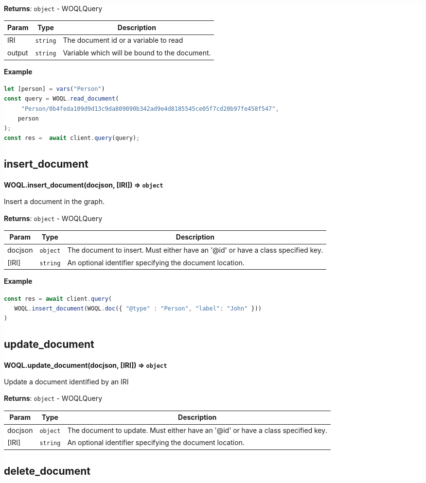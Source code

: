 **Returns**: `object` - WOQLQuery

| Param  | Type     | Description                                   |
| ------ | -------- | --------------------------------------------- |
| IRI    | `string` | The document id or a variable to read         |
| output | `string` | Variable which will be bound to the document. |

**Example**

```javascript
let [person] = vars("Person")
const query = WOQL.read_document(
     "Person/0b4feda109d9d13c9da809090b342ad9e4d8185545ce05f7cd20b97fe458f547",
    person
);
const res =  await client.query(query);
```

## insert\_document

**WOQL.insert\_document(docjson, \[IRI]) ⇒ `object`**

Insert a document in the graph.

**Returns**: `object` - WOQLQuery

| Param   | Type     | Description                                                                      |
| ------- | -------- | -------------------------------------------------------------------------------- |
| docjson | `object` | The document to insert. Must either have an '@id' or have a class specified key. |
| \[IRI]  | `string` | An optional identifier specifying the document location.                         |

**Example**

```javascript
const res = await client.query(
   WOQL.insert_document(WOQL.doc({ "@type" : "Person", "label": "John" }))
)
```

## update\_document

**WOQL.update\_document(docjson, \[IRI]) ⇒ `object`**

Update a document identified by an IRI

**Returns**: `object` - WOQLQuery

| Param   | Type     | Description                                                                      |
| ------- | -------- | -------------------------------------------------------------------------------- |
| docjson | `object` | The document to update. Must either have an '@id' or have a class specified key. |
| \[IRI]  | `string` | An optional identifier specifying the document location.                         |

## delete\_document
